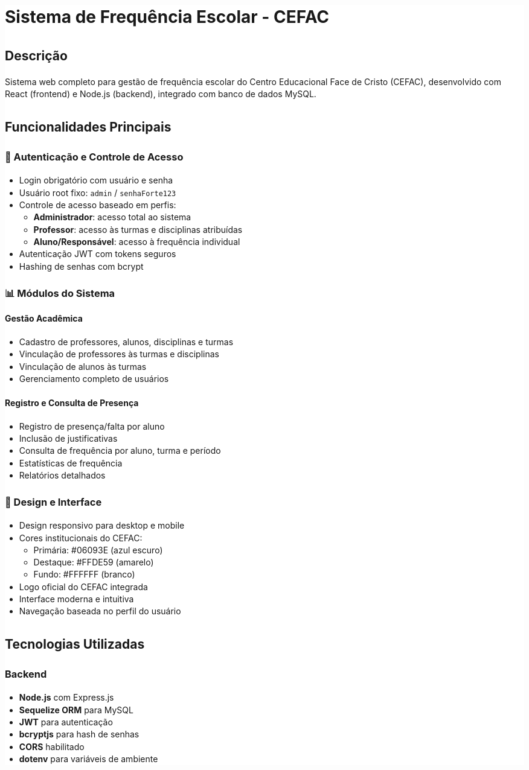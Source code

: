 # Sistema de Frequência Escolar - CEFAC

## Descrição
Sistema web completo para gestão de frequência escolar do Centro Educacional Face de Cristo (CEFAC), desenvolvido com React (frontend) e Node.js (backend), integrado com banco de dados MySQL.

## Funcionalidades Principais

### 🔐 Autenticação e Controle de Acesso
- Login obrigatório com usuário e senha
- Usuário root fixo: `admin` / `senhaForte123`
- Controle de acesso baseado em perfis:
  - **Administrador**: acesso total ao sistema
  - **Professor**: acesso às turmas e disciplinas atribuídas
  - **Aluno/Responsável**: acesso à frequência individual
- Autenticação JWT com tokens seguros
- Hashing de senhas com bcrypt

### 📊 Módulos do Sistema

#### Gestão Acadêmica
- Cadastro de professores, alunos, disciplinas e turmas
- Vinculação de professores às turmas e disciplinas
- Vinculação de alunos às turmas
- Gerenciamento completo de usuários

#### Registro e Consulta de Presença
- Registro de presença/falta por aluno
- Inclusão de justificativas
- Consulta de frequência por aluno, turma e período
- Estatísticas de frequência
- Relatórios detalhados

### 🎨 Design e Interface
- Design responsivo para desktop e mobile
- Cores institucionais do CEFAC:
  - Primária: #06093E (azul escuro)
  - Destaque: #FFDE59 (amarelo)
  - Fundo: #FFFFFF (branco)
- Logo oficial do CEFAC integrada
- Interface moderna e intuitiva
- Navegação baseada no perfil do usuário

## Tecnologias Utilizadas

### Backend
- **Node.js** com Express.js
- **Sequelize ORM** para MySQL
- **JWT** para autenticação
- **bcryptjs** para hash de senhas
- **CORS** habilitado
- **dotenv** para variáveis de ambiente
